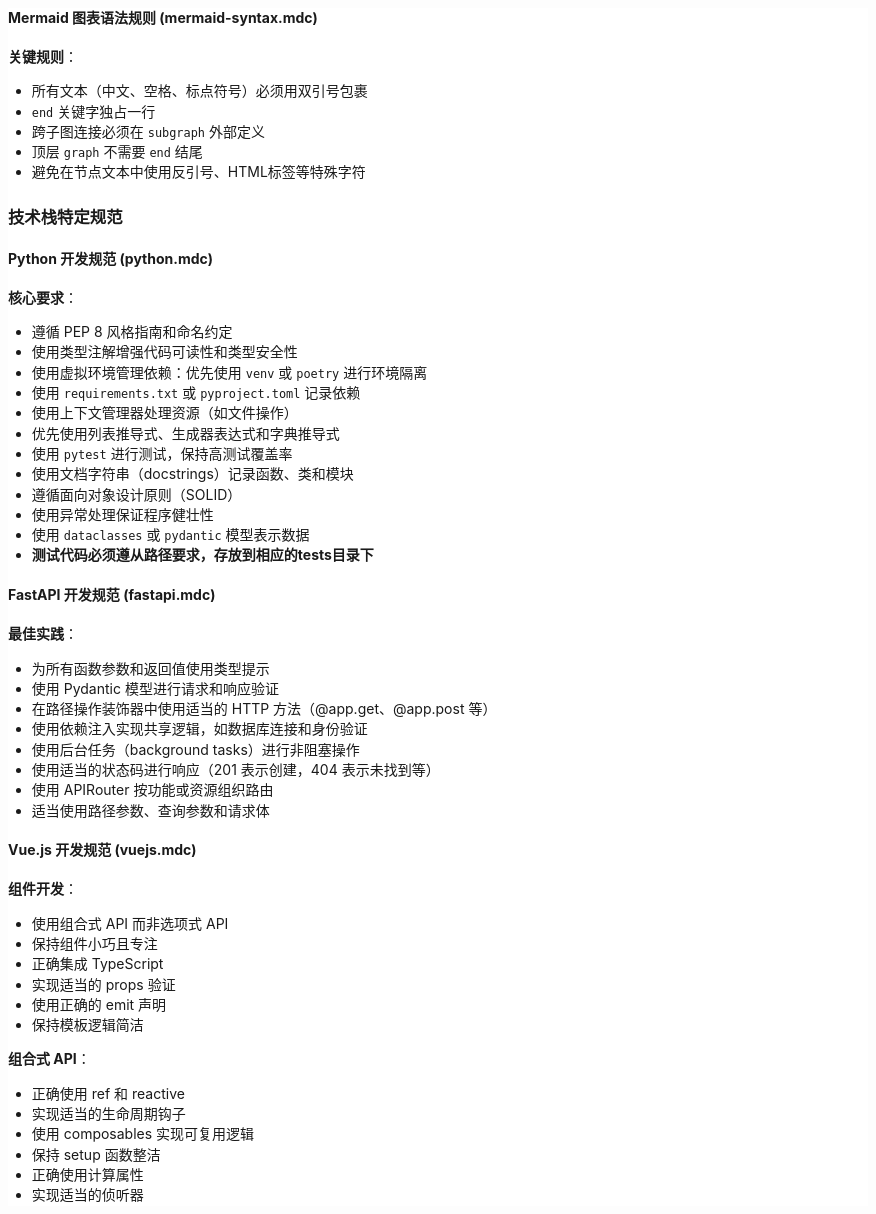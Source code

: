 #### Mermaid 图表语法规则 (mermaid-syntax.mdc)

**关键规则**：
- 所有文本（中文、空格、标点符号）必须用双引号包裹
- `end` 关键字独占一行
- 跨子图连接必须在 `subgraph` 外部定义
- 顶层 `graph` 不需要 `end` 结尾
- 避免在节点文本中使用反引号、HTML标签等特殊字符

### 技术栈特定规范

#### Python 开发规范 (python.mdc)

**核心要求**：
- 遵循 PEP 8 风格指南和命名约定
- 使用类型注解增强代码可读性和类型安全性
- 使用虚拟环境管理依赖：优先使用 `venv` 或 `poetry` 进行环境隔离
- 使用 `requirements.txt` 或 `pyproject.toml` 记录依赖
- 使用上下文管理器处理资源（如文件操作）
- 优先使用列表推导式、生成器表达式和字典推导式
- 使用 `pytest` 进行测试，保持高测试覆盖率
- 使用文档字符串（docstrings）记录函数、类和模块
- 遵循面向对象设计原则（SOLID）
- 使用异常处理保证程序健壮性
- 使用 `dataclasses` 或 `pydantic` 模型表示数据
- **测试代码必须遵从路径要求，存放到相应的tests目录下**

#### FastAPI 开发规范 (fastapi.mdc)

**最佳实践**：
- 为所有函数参数和返回值使用类型提示
- 使用 Pydantic 模型进行请求和响应验证
- 在路径操作装饰器中使用适当的 HTTP 方法（@app.get、@app.post 等）
- 使用依赖注入实现共享逻辑，如数据库连接和身份验证
- 使用后台任务（background tasks）进行非阻塞操作
- 使用适当的状态码进行响应（201 表示创建，404 表示未找到等）
- 使用 APIRouter 按功能或资源组织路由
- 适当使用路径参数、查询参数和请求体

#### Vue.js 开发规范 (vuejs.mdc)

**组件开发**：
- 使用组合式 API 而非选项式 API
- 保持组件小巧且专注
- 正确集成 TypeScript
- 实现适当的 props 验证
- 使用正确的 emit 声明
- 保持模板逻辑简洁

**组合式 API**：
- 正确使用 ref 和 reactive
- 实现适当的生命周期钩子
- 使用 composables 实现可复用逻辑
- 保持 setup 函数整洁
- 正确使用计算属性
- 实现适当的侦听器
